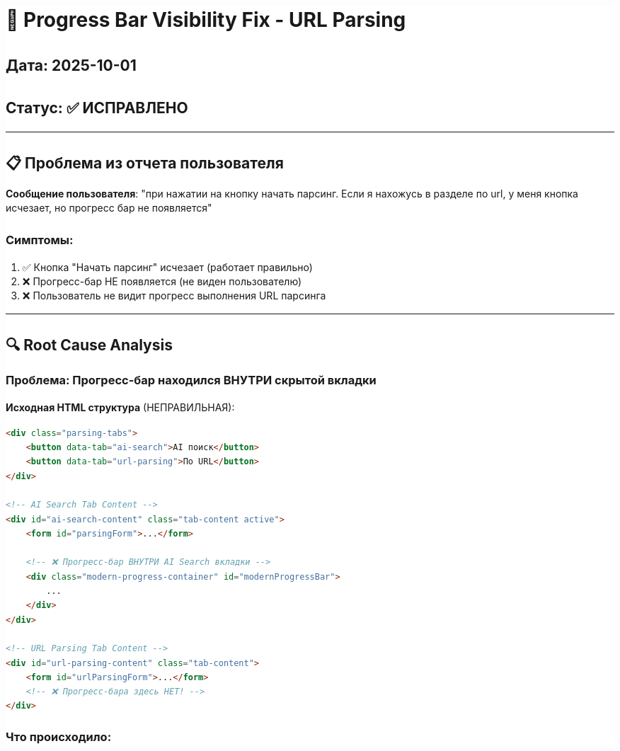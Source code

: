 # 🔧 Progress Bar Visibility Fix - URL Parsing

## Дата: 2025-10-01
## Статус: ✅ ИСПРАВЛЕНО

---

## 📋 Проблема из отчета пользователя

**Сообщение пользователя**: "при нажатии на кнопку начать парсинг. Если я нахожусь в разделе по url, у меня кнопка исчезает, но прогресс бар не появляется"

### Симптомы:
1. ✅ Кнопка "Начать парсинг" исчезает (работает правильно)
2. ❌ Прогресс-бар НЕ появляется (не виден пользователю)
3. ❌ Пользователь не видит прогресс выполнения URL парсинга

---

## 🔍 Root Cause Analysis

### Проблема: Прогресс-бар находился ВНУТРИ скрытой вкладки

**Исходная HTML структура** (НЕПРАВИЛЬНАЯ):
```html
<div class="parsing-tabs">
    <button data-tab="ai-search">AI поиск</button>
    <button data-tab="url-parsing">По URL</button>
</div>

<!-- AI Search Tab Content -->
<div id="ai-search-content" class="tab-content active">
    <form id="parsingForm">...</form>

    <!-- ❌ Прогресс-бар ВНУТРИ AI Search вкладки -->
    <div class="modern-progress-container" id="modernProgressBar">
        ...
    </div>
</div>

<!-- URL Parsing Tab Content -->
<div id="url-parsing-content" class="tab-content">
    <form id="urlParsingForm">...</form>
    <!-- ❌ Прогресс-бара здесь НЕТ! -->
</div>
```

### Что происходило:
